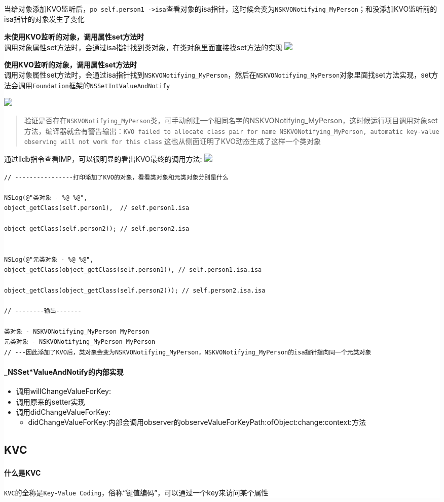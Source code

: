 当给对象添加KVO监听后，`po self.person1 ->isa`查看对象的isa指针，这时候会变为`NSKVONotifying_MyPerson`；和没添加KVO监听前的isa指针的对象发生了变化

**未使用KVO监听的对象，调用属性set方法时**<br>
调用对象属性set方法时，会通过isa指针找到类对象，在类对象里面直接找set方法的实现
<img height="100%" src="https://images.cnblogs.com/cnblogs_com/plusone/1527513/o_20190917174344.jpg" referrerpolicy="no-referrer">

**使用KVO监听的对象，调用属性set方法时**<br>
调用对象属性set方法时，会通过isa指针找到`NSKVONotifying_MyPerson`，然后在`NSKVONotifying_MyPerson`对象里面找set方法实现，set方法会调用`Foundation`框架的`NSSetIntValueAndNotify`<br>

<img height="100%" src="https://images.cnblogs.com/cnblogs_com/plusone/1527513/o_20190917174751.jpg" referrerpolicy="no-referrer">

> 验证是否存在`NSKVONotifying_MyPerson`类，可手动创建一个相同名字的NSKVONotifying_MyPerson，这时候运行项目调用对象set方法，编译器就会有警告输出：`KVO failed to allocate class pair for name NSKVONotifying_MyPerson, automatic key-value observing will not work for this class` 这也从侧面证明了KVO动态生成了这样一个类对象<br>

通过lldb指令查看IMP，可以很明显的看出KVO最终的调用方法:
<img height="100%" src="https://images.cnblogs.com/cnblogs_com/plusone/1527513/o_20190918104158.jpg" referrerpolicy="no-referrer">

```objc
// ----------------打印添加了KVO的对象，看看类对象和元类对象分别是什么

NSLog(@"类对象 - %@ %@",
object_getClass(self.person1),  // self.person1.isa

object_getClass(self.person2)); // self.person2.isa


NSLog(@"元类对象 - %@ %@",
object_getClass(object_getClass(self.person1)), // self.person1.isa.isa

object_getClass(object_getClass(self.person2))); // self.person2.isa.isa

// --------输出-------

类对象 - NSKVONotifying_MyPerson MyPerson
元类对象 - NSKVONotifying_MyPerson MyPerson
// ---因此添加了KVO后，类对象会变为NSKVONotifying_MyPerson，NSKVONotifying_MyPerson的isa指针指向同一个元类对象
```

#### _NSSet*ValueAndNotify的内部实现

- 调用willChangeValueForKey:
- 调用原来的setter实现
- 调用didChangeValueForKey:
    - didChangeValueForKey:内部会调用observer的observeValueForKeyPath:ofObject:change:context:方法

## KVC

#### 什么是KVC

`KVC`的全称是`Key-Value Coding`，俗称“键值编码”，可以通过一个key来访问某个属性

